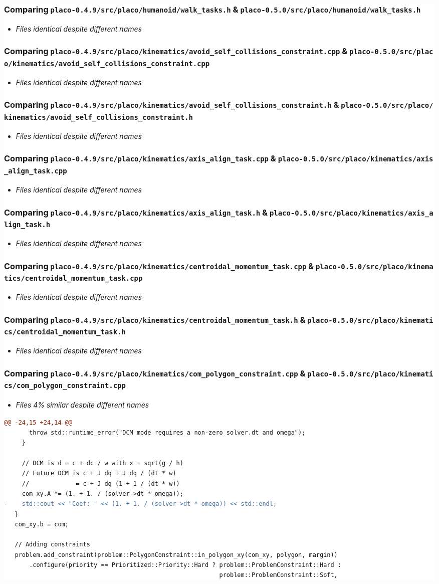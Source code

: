 ### Comparing `placo-0.4.9/src/placo/humanoid/walk_tasks.h` & `placo-0.5.0/src/placo/humanoid/walk_tasks.h`

 * *Files identical despite different names*

### Comparing `placo-0.4.9/src/placo/kinematics/avoid_self_collisions_constraint.cpp` & `placo-0.5.0/src/placo/kinematics/avoid_self_collisions_constraint.cpp`

 * *Files identical despite different names*

### Comparing `placo-0.4.9/src/placo/kinematics/avoid_self_collisions_constraint.h` & `placo-0.5.0/src/placo/kinematics/avoid_self_collisions_constraint.h`

 * *Files identical despite different names*

### Comparing `placo-0.4.9/src/placo/kinematics/axis_align_task.cpp` & `placo-0.5.0/src/placo/kinematics/axis_align_task.cpp`

 * *Files identical despite different names*

### Comparing `placo-0.4.9/src/placo/kinematics/axis_align_task.h` & `placo-0.5.0/src/placo/kinematics/axis_align_task.h`

 * *Files identical despite different names*

### Comparing `placo-0.4.9/src/placo/kinematics/centroidal_momentum_task.cpp` & `placo-0.5.0/src/placo/kinematics/centroidal_momentum_task.cpp`

 * *Files identical despite different names*

### Comparing `placo-0.4.9/src/placo/kinematics/centroidal_momentum_task.h` & `placo-0.5.0/src/placo/kinematics/centroidal_momentum_task.h`

 * *Files identical despite different names*

### Comparing `placo-0.4.9/src/placo/kinematics/com_polygon_constraint.cpp` & `placo-0.5.0/src/placo/kinematics/com_polygon_constraint.cpp`

 * *Files 4% similar despite different names*

```diff
@@ -24,15 +24,14 @@
       throw std::runtime_error("DCM mode requires a non-zero solver.dt and omega");
     }
 
     // DCM is d = c + dc / w with x = sqrt(g / h)
     // Future DCM is c + J dq + J dq / (dt * w)
     //             = c + J dq (1 + 1 / (dt * w))
     com_xy.A *= (1. + 1. / (solver->dt * omega));
-    std::cout << "Coef: " << (1. + 1. / (solver->dt * omega)) << std::endl;
   }
   com_xy.b = com;
 
   // Adding constraints
   problem.add_constraint(problem::PolygonConstraint::in_polygon_xy(com_xy, polygon, margin))
       .configure(priority == Prioritized::Priority::Hard ? problem::ProblemConstraint::Hard :
                                                            problem::ProblemConstraint::Soft,
```
